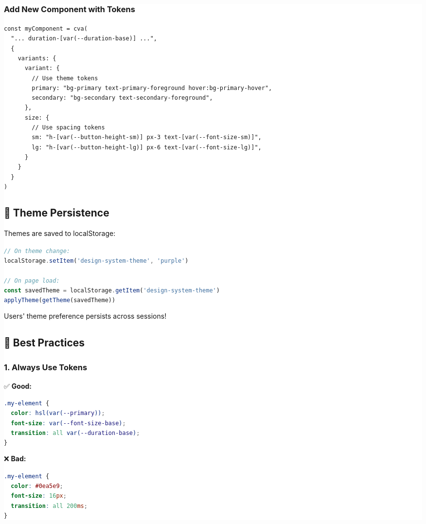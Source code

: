 ### Add New Component with Tokens

```tsx
const myComponent = cva(
  "... duration-[var(--duration-base)] ...",
  {
    variants: {
      variant: {
        // Use theme tokens
        primary: "bg-primary text-primary-foreground hover:bg-primary-hover",
        secondary: "bg-secondary text-secondary-foreground",
      },
      size: {
        // Use spacing tokens
        sm: "h-[var(--button-height-sm)] px-3 text-[var(--font-size-sm)]",
        lg: "h-[var(--button-height-lg)] px-6 text-[var(--font-size-lg)]",
      }
    }
  }
)
```

## 🔄 Theme Persistence

Themes are saved to localStorage:

```typescript
// On theme change:
localStorage.setItem('design-system-theme', 'purple')

// On page load:
const savedTheme = localStorage.getItem('design-system-theme')
applyTheme(getTheme(savedTheme))
```

Users' theme preference persists across sessions!

## 🚀 Best Practices

### 1. Always Use Tokens

✅ **Good:**
```css
.my-element {
  color: hsl(var(--primary));
  font-size: var(--font-size-base);
  transition: all var(--duration-base);
}
```

❌ **Bad:**
```css
.my-element {
  color: #0ea5e9;
  font-size: 16px;
  transition: all 200ms;
}
```
